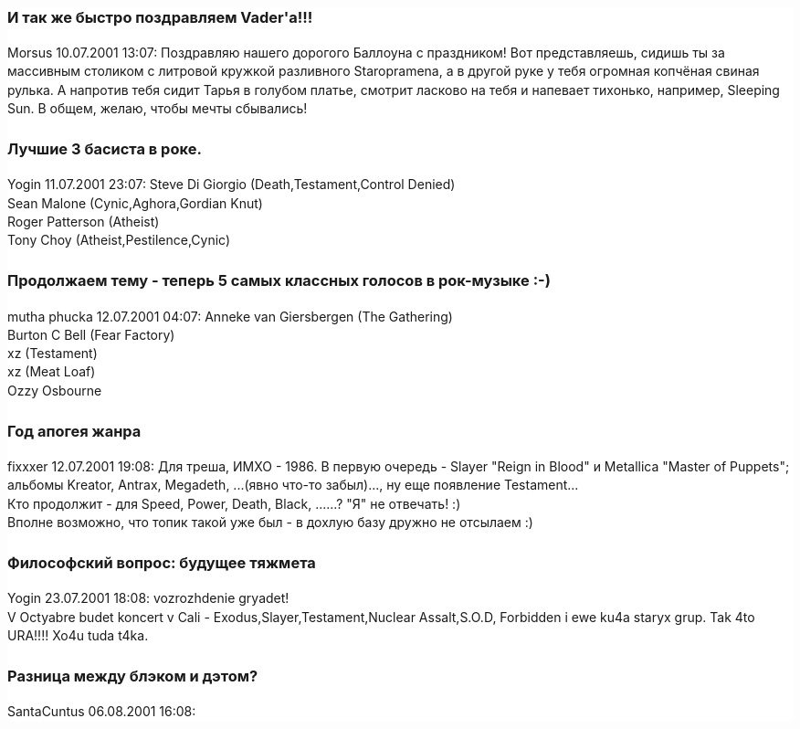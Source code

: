 ### И так же быстро поздравляем Vader'a!!!

Morsus 10.07.2001 13:07:
Поздравляю нашего дорогого Баллоуна с праздником! Вот представляешь, сидишь ты за массивным столиком с литровой кружкой разливного Staropramenа, а в другой руке у тебя огромная копчёная свиная рулька. А напротив тебя сидит Тарья в голубом платье, смотрит ласково на тебя и напевает тихонько, например, Sleeping Sun. В общем, желаю, чтобы мечты сбывались!

### Лучшие 3 басиста в роке.

Yogin 11.07.2001 23:07:
Steve Di Giorgio (Death,Testament,Control Denied)<BR>Sean Malone (Cynic,Aghora,Gordian Knut)<BR>Roger Patterson (Atheist)<BR>Tony Choy (Atheist,Pestilence,Cynic)

### Продолжаем тему - теперь 5 самых классных голосов в рок-музыке :-)

mutha phucka 12.07.2001 04:07:
Anneke van Giersbergen (The Gathering)<BR>Burton C Bell (Fear Factory)<BR>xz (Testament)<BR>xz (Meat Loaf)<BR>Ozzy Osbourne<BR>

### Год апогея жанра

fixxxer 12.07.2001 19:08:
Для треша, ИМХО - 1986. В первую очередь - Slayer "Reign in Blood" и Metallica "Master of Puppets"; альбомы Kreator, Antrax, Megadeth, ...(явно что-то забыл)..., ну еще появление Testament...<BR>Кто продолжит - для Speed, Power, Death, Black, ......? "Я" не отвечать! :)<BR>Вполне возможно, что топик такой уже был - в дохлую базу дружно не отсылаем :)

### Философский вопрос: будущее тяжмета

Yogin 23.07.2001 18:08:
vozrozhdenie gryadet!<BR>V Octyabre budet koncert v Cali - Exodus,Slayer,Testament,Nuclear Assalt,S.O.D, Forbidden i ewe ku4a staryx grup. Tak 4to URA!!!! Xo4u tuda t4ka.<BR>

### Разница между блэком и дэтом?

SantaCuntus 06.08.2001 16:08: